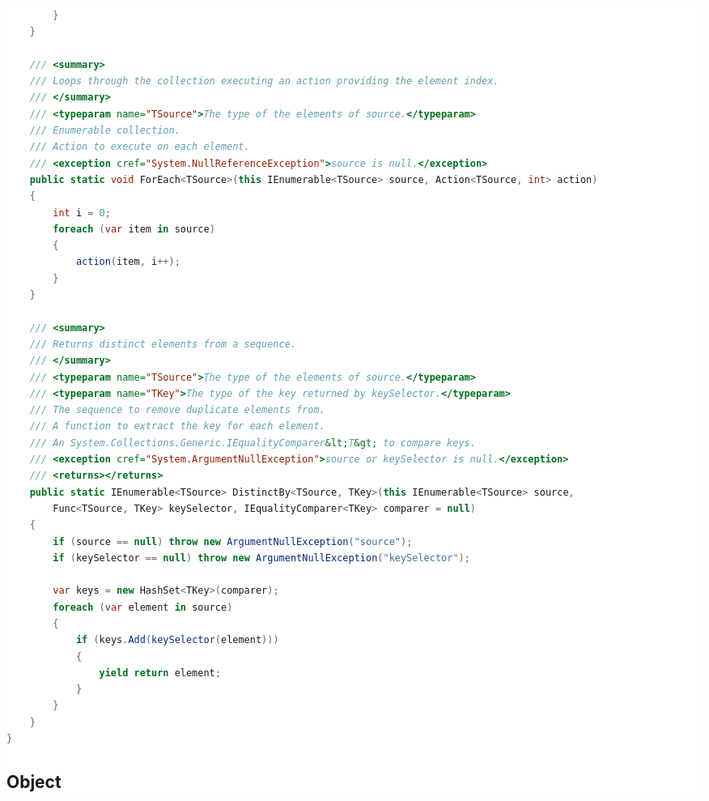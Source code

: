 ```csharp
        }
    }

    /// <summary>
    /// Loops through the collection executing an action providing the element index.
    /// </summary>
    /// <typeparam name="TSource">The type of the elements of source.</typeparam>
    /// Enumerable collection.
    /// Action to execute on each element.
    /// <exception cref="System.NullReferenceException">source is null.</exception>
    public static void ForEach<TSource>(this IEnumerable<TSource> source, Action<TSource, int> action)
    {
        int i = 0;
        foreach (var item in source)
        {
            action(item, i++);
        }
    }

    /// <summary>
    /// Returns distinct elements from a sequence.
    /// </summary>
    /// <typeparam name="TSource">The type of the elements of source.</typeparam>
    /// <typeparam name="TKey">The type of the key returned by keySelector.</typeparam>
    /// The sequence to remove duplicate elements from.
    /// A function to extract the key for each element.
    /// An System.Collections.Generic.IEqualityComparer&lt;T&gt; to compare keys.
    /// <exception cref="System.ArgumentNullException">source or keySelector is null.</exception>
    /// <returns></returns>
    public static IEnumerable<TSource> DistinctBy<TSource, TKey>(this IEnumerable<TSource> source,
        Func<TSource, TKey> keySelector, IEqualityComparer<TKey> comparer = null)
    {
        if (source == null) throw new ArgumentNullException("source");
        if (keySelector == null) throw new ArgumentNullException("keySelector");

        var keys = new HashSet<TKey>(comparer);
        foreach (var element in source)
        {
            if (keys.Add(keySelector(element)))
            {
                yield return element;
            }
        }
    }
}
```


## Object
